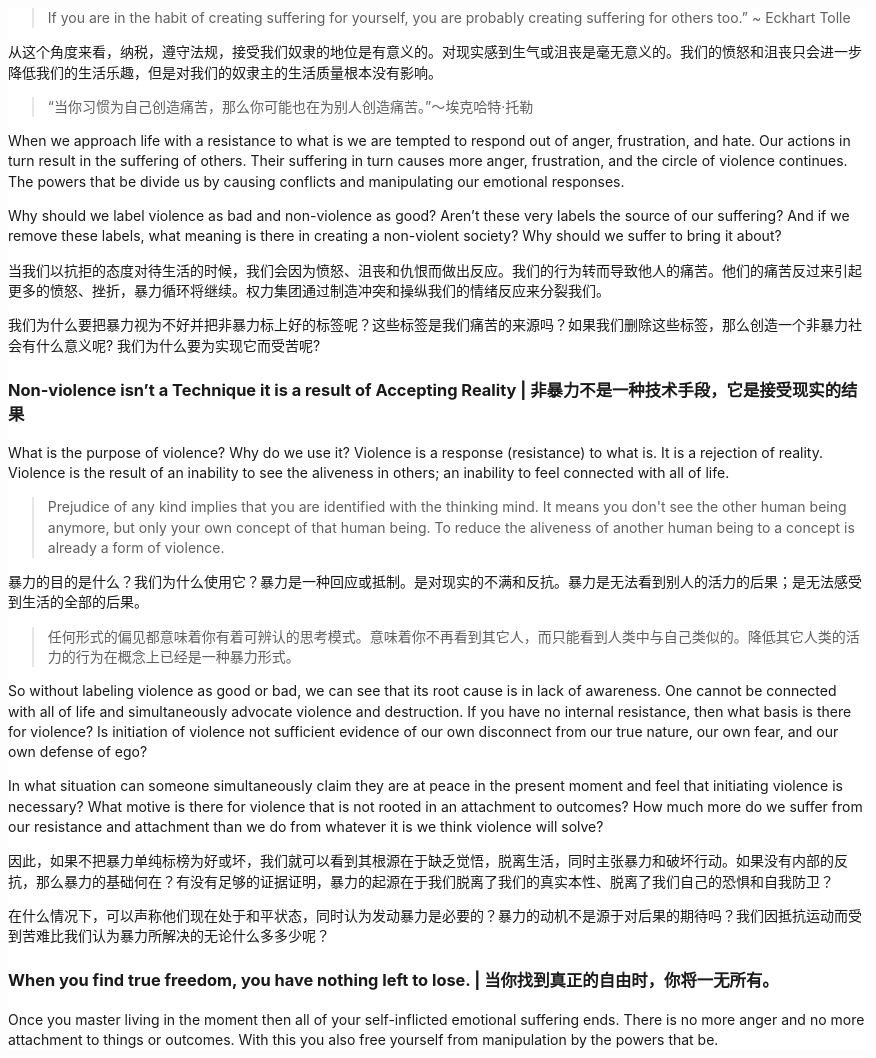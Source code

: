 >If you are in the habit of creating suffering for yourself, you are probably creating suffering for others too.” ~ Eckhart Tolle

从这个角度来看，纳税，遵守法规，接受我们奴隶的地位是有意义的。对现实感到生气或沮丧是毫无意义的。我们的愤怒和沮丧只会进一步降低我们的生活乐趣，但是对我们的奴隶主的生活质量根本没有影响。

>“当你习惯为自己创造痛苦，那么你可能也在为别人创造痛苦。”〜埃克哈特·托勒

When we approach life with a resistance to what is we are tempted to respond out of anger, frustration, and hate. Our actions in turn result in the suffering of others. Their suffering in turn causes more anger, frustration, and the circle of violence continues. The powers that be divide us by causing conflicts and manipulating our emotional responses.

Why should we label violence as bad and non-violence as good? Aren’t these very labels the source of our suffering? And if we remove these labels, what meaning is there in creating a non-violent society? Why should we suffer to bring it about?

当我们以抗拒的态度对待生活的时候，我们会因为愤怒、沮丧和仇恨而做出反应。我们的行为转而导致他人的痛苦。他们的痛苦反过来引起更多的愤怒、挫折，暴力循环将继续。权力集团通过制造冲突和操纵我们的情绪反应来分裂我们。

我们为什么要把暴力视为不好并把非暴力标上好的标签呢？这些标签是我们痛苦的来源吗？如果我们删除这些标签，那么创造一个非暴力社会有什么意义呢? 我们为什么要为实现它而受苦呢?

### Non-violence isn’t a Technique it is a result of Accepting Reality | 非暴力不是一种技术手段，它是接受现实的结果

What is the purpose of violence? Why do we use it? Violence is a response (resistance) to what is. It is a rejection of reality. Violence is the result of an inability to see the aliveness in others; an inability to feel connected with all of life.

>Prejudice of any kind implies that you are identified with the thinking mind. It means you don't see the other human being anymore, but only your own concept of that human being. To reduce the aliveness of another human being to a concept is already a form of violence.

暴力的目的是什么？我们为什么使用它？暴力是一种回应或抵制。是对现实的不满和反抗。暴力是无法看到别人的活力的后果；是无法感受到生活的全部的后果。


>任何形式的偏见都意味着你有着可辨认的思考模式。意味着你不再看到其它人，而只能看到人类中与自己类似的。降低其它人类的活力的行为在概念上已经是一种暴力形式。

So without labeling violence as good or bad, we can see that its root cause is in lack of awareness. One cannot be connected with all of life and simultaneously advocate violence and destruction. If you have no internal resistance, then what basis is there for violence? Is initiation of violence not sufficient evidence of our own disconnect from our true nature, our own fear, and our own defense of ego?

In what situation can someone simultaneously claim they are at peace in the present moment and feel that initiating violence is necessary? What motive is there for violence that is not rooted in an attachment to outcomes? How much more do we suffer from our resistance and attachment than we do from whatever it is we think violence will solve?

因此，如果不把暴力单纯标榜为好或坏，我们就可以看到其根源在于缺乏觉悟，脱离生活，同时主张暴力和破坏行动。如果没有内部的反抗，那么暴力的基础何在？有没有足够的证据证明，暴力的起源在于我们脱离了我们的真实本性、脱离了我们自己的恐惧和自我防卫？

在什么情况下，可以声称他们现在处于和平状态，同时认为发动暴力是必要的？暴力的动机不是源于对后果的期待吗？我们因抵抗运动而受到苦难比我们认为暴力所解决的无论什么多多少呢？

### When you find true freedom, you have nothing left to lose. | 当你找到真正的自由时，你将一无所有。

Once you master living in the moment then all of your self-inflicted emotional suffering ends. There is no more anger and no more attachment to things or outcomes. With this you also free yourself from manipulation by the powers that be.
